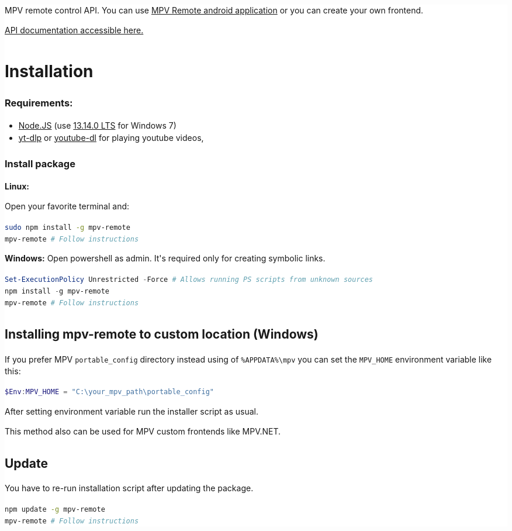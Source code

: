 MPV remote control API. You can use [MPV Remote android application](https://github.com/husudosu/mpv-remote-app/releases/latest) or you can create your own frontend.

[API documentation accessible here.](https://github.com/husudosu/mpv-remote-node/blob/master/APIDESIGN.md)

# Installation

### Requirements:

- [Node.JS](https://nodejs.org/en/) (use [13.14.0 LTS](https://nodejs.org/download/release/v13.14.0/) for Windows 7)
- [yt-dlp](https://github.com/yt-dlp/yt-dlp) or [youtube-dl](https://youtube-dl.org/) for playing youtube videos,

### Install package

**Linux:**

Open your favorite terminal and:

```bash
sudo npm install -g mpv-remote
mpv-remote # Follow instructions
```

**Windows:**
Open powershell as admin. It's required only for creating symbolic links.

```powershell
Set-ExecutionPolicy Unrestricted -Force # Allows running PS scripts from unknown sources
npm install -g mpv-remote
mpv-remote # Follow instructions
```

## Installing mpv-remote to custom location (Windows)

If you prefer MPV `portable_config` directory instead using of `%APPDATA%\mpv` you can set the `MPV_HOME` environment variable like this:

```powershell
$Env:MPV_HOME = "C:\your_mpv_path\portable_config"
```

After setting environment variable run the installer script as usual.

This method also can be used for MPV custom frontends like MPV.NET.

## Update

You have to re-run installation script after updating the package.

```bash
npm update -g mpv-remote
mpv-remote # Follow instructions
```
